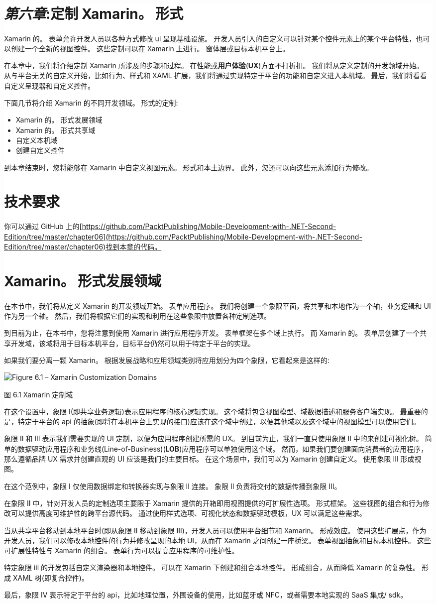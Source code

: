 # *第六章*:定制 Xamarin。 形式

Xamarin 的。 表单允许开发人员以各种方式修改 ui 呈现基础设施。 开发人员引入的自定义可以针对某个控件元素上的某个平台特性，也可以创建一个全新的视图控件。 这些定制可以在 Xamarin 上进行。 窗体层或目标本机平台上。

在本章中，我们将介绍定制 Xamarin 所涉及的步骤和过程。 在性能或**用户体验**(**UX**)方面不打折扣。 我们将从定义定制的开发领域开始。 从与平台无关的自定义开始，比如行为、样式和 XAML 扩展，我们将通过实现特定于平台的功能和自定义进入本机域。 最后，我们将看看自定义呈现器和自定义控件。

下面几节将介绍 Xamarin 的不同开发领域。 形式的定制:

*   Xamarin 的。 形式发展领域
*   Xamarin 的。 形式共享域
*   自定义本机域
*   创建自定义控件

到本章结束时，您将能够在 Xamarin 中自定义视图元素。 形式和本土边界。 此外，您还可以向这些元素添加行为修改。

# 技术要求

你可以通过 GitHub 上的[https://github.com/PacktPublishing/Mobile-Development-with-.NET-Second-Edition/tree/master/chapter06](https://github.com/PacktPublishing/Mobile-Development-with-.NET-Second-Edition/tree/master/chapter06)找到本章的代码。

# Xamarin。 形式发展领域

在本节中，我们将从定义 Xamarin 的开发领域开始。 表单应用程序。 我们将创建一个象限平面，将共享和本地作为一个轴，业务逻辑和 UI 作为另一个轴。 然后，我们将根据它们的实现和利用在这些象限中放置各种定制选项。

到目前为止，在本书中，您将注意到使用 Xamarin 进行应用程序开发。 表单框架在多个域上执行。 而 Xamarin 的。 表单层创建了一个共享开发域，该域将用于目标本机平台，目标平台仍然可以用于特定于平台的实现。

如果我们要分离一颗 Xamarin。 根据发展战略和应用领域类别将应用划分为四个象限，它看起来是这样的:

![Figure 6.1 – Xamarin Customization Domains ](image/Figure_6.01_B16381.jpg)

图 6.1 Xamarin 定制域

在这个设置中，象限 I(即共享业务逻辑)表示应用程序的核心逻辑实现。 这个域将包含视图模型、域数据描述和服务客户端实现。 最重要的是，特定于平台的 api 的抽象(即将在本机平台上实现的接口)应该在这个域中创建，以便其他域以及这个域中的视图模型可以使用它们。

象限 II 和 III 表示我们需要实现的 UI 定制，以便为应用程序创建所需的 UX。 到目前为止，我们一直只使用象限 II 中的来创建可视化树。 简单的数据驱动应用程序和业务线(Line-of-Business)(**LOB**)应用程序可以单独使用这个域。 然而，如果我们要创建面向消费者的应用程序，那么遵循品牌 UX 需求并创建直观的 UI 应该是我们的主要目标。 在这个场景中，我们可以为 Xamarin 创建自定义。 使用象限 III 形成视图。

在这个范例中，象限 I 仅使用数据绑定和转换器实现与象限 II 连接。 象限 II 负责将交付的数据传播到象限 III。

在象限 II 中，针对开发人员的定制选项主要限于 Xamarin 提供的开箱即用视图提供的可扩展性选项。 形式框架。 这些视图的组合和行为修改可以提供高度可维护性的跨平台源代码。 通过使用样式选项、可视化状态和数据驱动模板，UX 可以满足这些需求。

当从共享平台移动到本地平台时(即从象限 II 移动到象限 III)，开发人员可以使用平台细节和 Xamarin。 形成效应。 使用这些扩展点，作为开发人员，我们可以修改本地控件的行为并修改呈现的本地 UI，从而在 Xamarin 之间创建一座桥梁。 表单视图抽象和目标本机控件。 这些可扩展性特性与 Xamarin 的组合。 表单行为可以提高应用程序的可维护性。

特定象限 iii 的开发包括自定义渲染器和本地控件。 可以在 Xamarin 下创建和组合本地控件。 形成组合，从而降低 Xamarin 的复杂性。 形成 XAML 树(即复合控件)。

最后，象限 IV 表示特定于平台的 api，比如地理位置，外围设备的使用，比如蓝牙或 NFC，或者需要本地实现的 SaaS 集成/ sdk。
